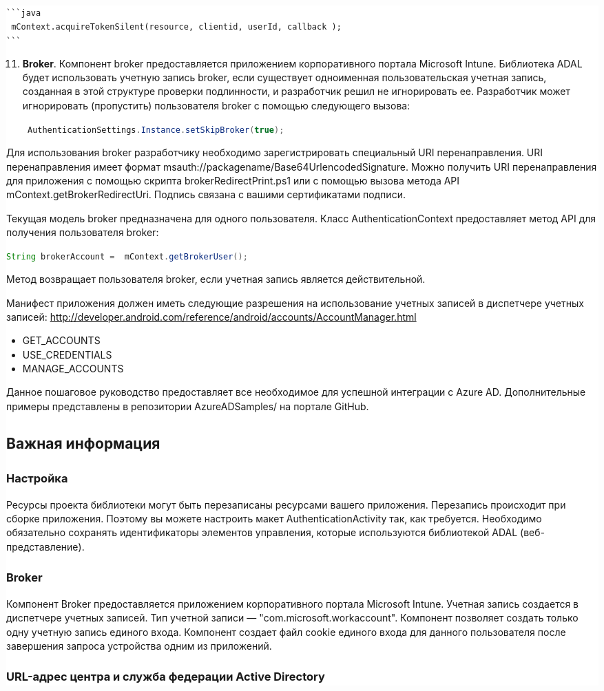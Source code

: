    ```java
     mContext.acquireTokenSilent(resource, clientid, userId, callback );
    ```

11. **Broker**.
  Компонент broker предоставляется приложением корпоративного портала Microsoft Intune. Библиотека ADAL будет использовать учетную запись broker, если существует одноименная пользовательская учетная запись, созданная в этой структуре проверки подлинности, и разработчик решил не игнорировать ее. Разработчик может игнорировать (пропустить) пользователя broker с помощью следующего вызова:

    ```java
     AuthenticationSettings.Instance.setSkipBroker(true);
    ```

 Для использования broker разработчику необходимо зарегистрировать специальный URI перенаправления. URI перенаправления имеет формат msauth://packagename/Base64UrlencodedSignature. Можно получить URI перенаправления для приложения с помощью скрипта brokerRedirectPrint.ps1 или с помощью вызова метода API mContext.getBrokerRedirectUri. Подпись связана с вашими сертификатами подписи.

 Текущая модель broker предназначена для одного пользователя. Класс AuthenticationContext предоставляет метод API для получения пользователя broker:

 ```java
 String brokerAccount =  mContext.getBrokerUser();
```
Метод возвращает пользователя broker, если учетная запись является действительной.

 Манифест приложения должен иметь следующие разрешения на использование учетных записей в диспетчере учетных записей: http://developer.android.com/reference/android/accounts/AccountManager.html

 * GET_ACCOUNTS
 * USE_CREDENTIALS
 * MANAGE_ACCOUNTS


Данное пошаговое руководство предоставляет все необходимое для успешной интеграции с Azure AD. Дополнительные примеры представлены в репозитории AzureADSamples/ на портале GitHub.

## Важная информация

### Настройка

Ресурсы проекта библиотеки могут быть перезаписаны ресурсами вашего приложения. Перезапись происходит при сборке приложения. Поэтому вы можете настроить макет AuthenticationActivity так, как требуется. Необходимо обязательно сохранять идентификаторы элементов управления, которые используются библиотекой ADAL (веб-представление).

### Broker

Компонент Broker предоставляется приложением корпоративного портала Microsoft Intune. Учетная запись создается в диспетчере учетных записей. Тип учетной записи — "com.microsoft.workaccount". Компонент позволяет создать только одну учетную запись единого входа. Компонент создает файл cookie единого входа для данного пользователя после завершения запроса устройства одним из приложений.

### URL-адрес центра и служба федерации Active Directory

